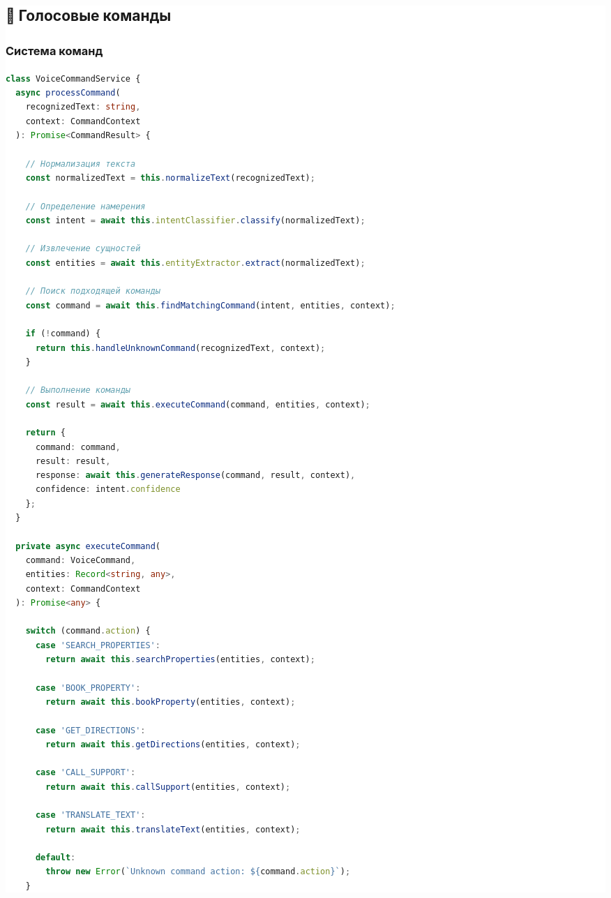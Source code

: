 ## 🎯 Голосовые команды

### Система команд
```typescript
class VoiceCommandService {
  async processCommand(
    recognizedText: string,
    context: CommandContext
  ): Promise<CommandResult> {
    
    // Нормализация текста
    const normalizedText = this.normalizeText(recognizedText);
    
    // Определение намерения
    const intent = await this.intentClassifier.classify(normalizedText);
    
    // Извлечение сущностей
    const entities = await this.entityExtractor.extract(normalizedText);
    
    // Поиск подходящей команды
    const command = await this.findMatchingCommand(intent, entities, context);
    
    if (!command) {
      return this.handleUnknownCommand(recognizedText, context);
    }
    
    // Выполнение команды
    const result = await this.executeCommand(command, entities, context);
    
    return {
      command: command,
      result: result,
      response: await this.generateResponse(command, result, context),
      confidence: intent.confidence
    };
  }
  
  private async executeCommand(
    command: VoiceCommand,
    entities: Record<string, any>,
    context: CommandContext
  ): Promise<any> {
    
    switch (command.action) {
      case 'SEARCH_PROPERTIES':
        return await this.searchProperties(entities, context);
        
      case 'BOOK_PROPERTY':
        return await this.bookProperty(entities, context);
        
      case 'GET_DIRECTIONS':
        return await this.getDirections(entities, context);
        
      case 'CALL_SUPPORT':
        return await this.callSupport(entities, context);
        
      case 'TRANSLATE_TEXT':
        return await this.translateText(entities, context);
        
      default:
        throw new Error(`Unknown command action: ${command.action}`);
    }
```